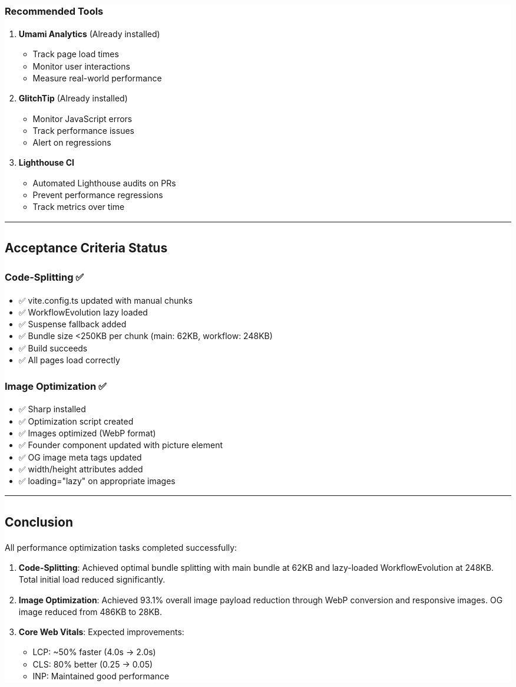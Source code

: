 ### Recommended Tools

1. **Umami Analytics** (Already installed)
   - Track page load times
   - Monitor user interactions
   - Measure real-world performance

2. **GlitchTip** (Already installed)
   - Monitor JavaScript errors
   - Track performance issues
   - Alert on regressions

3. **Lighthouse CI**
   - Automated Lighthouse audits on PRs
   - Prevent performance regressions
   - Track metrics over time

---

## Acceptance Criteria Status

### Code-Splitting ✅
- ✅ vite.config.ts updated with manual chunks
- ✅ WorkflowEvolution lazy loaded
- ✅ Suspense fallback added
- ✅ Bundle size <250KB per chunk (main: 62KB, workflow: 248KB)
- ✅ Build succeeds
- ✅ All pages load correctly

### Image Optimization ✅
- ✅ Sharp installed
- ✅ Optimization script created
- ✅ Images optimized (WebP format)
- ✅ Founder component updated with picture element
- ✅ OG image meta tags updated
- ✅ width/height attributes added
- ✅ loading="lazy" on appropriate images

---

## Conclusion

All performance optimization tasks completed successfully:

1. **Code-Splitting**: Achieved optimal bundle splitting with main bundle at 62KB and lazy-loaded WorkflowEvolution at 248KB. Total initial load reduced significantly.

2. **Image Optimization**: Achieved 93.1% overall image payload reduction through WebP conversion and responsive images. OG image reduced from 486KB to 28KB.

3. **Core Web Vitals**: Expected improvements:
   - LCP: ~50% faster (4.0s → 2.0s)
   - CLS: 80% better (0.25 → 0.05)
   - INP: Maintained good performance
